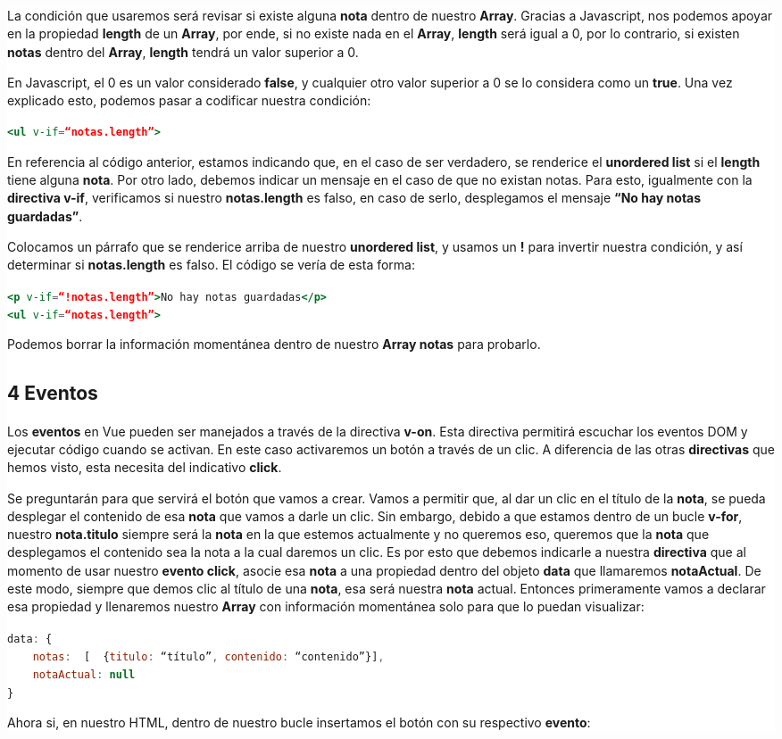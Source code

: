 La condición que usaremos será revisar si existe alguna **nota** dentro de nuestro **Array**. Gracias a Javascript, nos podemos apoyar en la propiedad **length** de un **Array**, por ende, si no existe nada en el **Array**, **length** será igual a 0, por lo contrario, si existen **notas** dentro del **Array**, **length** tendrá un valor superior a 0.

En Javascript, el 0 es un valor considerado **false**, y cualquier otro valor superior a 0 se lo considera como un **true**. Una vez explicado esto, podemos pasar a codificar nuestra condición:

```jsx
<ul v-if=“notas.length”> 
```

En referencia al código anterior, estamos indicando que, en el caso de ser verdadero, se renderice el **unordered list** si el **length** tiene alguna **nota**. Por otro lado, debemos indicar un mensaje en el caso de que no existan notas. Para esto, igualmente con la **directiva v-if**, verificamos si nuestro **notas.length** es falso, en caso de serlo, desplegamos el mensaje **“No hay notas guardadas”**.

Colocamos un párrafo que se renderice arriba de nuestro **unordered list**, y usamos un **!** para invertir nuestra condición, y así determinar si **notas.length** es falso. El código se vería de esta forma:

```jsx
<p v-if=“!notas.length”>No hay notas guardadas</p> 
<ul v-if=“notas.length”> 
```

Podemos borrar la información momentánea dentro de nuestro **Array notas** para probarlo.

## 4 Eventos

Los **eventos** en Vue pueden ser manejados a través de la directiva **v-on**. Esta directiva permitirá escuchar los eventos DOM y ejecutar código cuando se activan. En este caso activaremos un botón a través de un clic. A diferencia de las otras **directivas** que hemos visto, esta necesita del indicativo **click**.

Se preguntarán para que servirá el botón que vamos a crear. Vamos a permitir que, al dar un clic en el título de la **nota**, se pueda desplegar el contenido de esa **nota** que vamos a darle un clic. Sin embargo, debido a que estamos dentro de un bucle **v-for**, nuestro **nota.titulo** siempre será la **nota** en la que estemos actualmente y no queremos eso, queremos que la **nota** que desplegamos el contenido sea la nota a la cual daremos un clic. Es por esto que debemos indicarle a nuestra **directiva** que al momento de usar nuestro **evento  click**, asocie esa **nota** a una propiedad dentro del objeto **data** que llamaremos **notaActual**. De este modo, siempre que demos clic al título de una **nota**, esa será nuestra **nota** actual. Entonces primeramente vamos a declarar esa propiedad y llenaremos nuestro **Array** con información  momentánea solo para que lo puedan visualizar:

```jsx
data: {
	notas:  [  {titulo: “título”, contenido: “contenido”}],
	notaActual: null
}
```

Ahora si, en nuestro HTML, dentro de nuestro bucle insertamos el botón con su respectivo **evento**:
